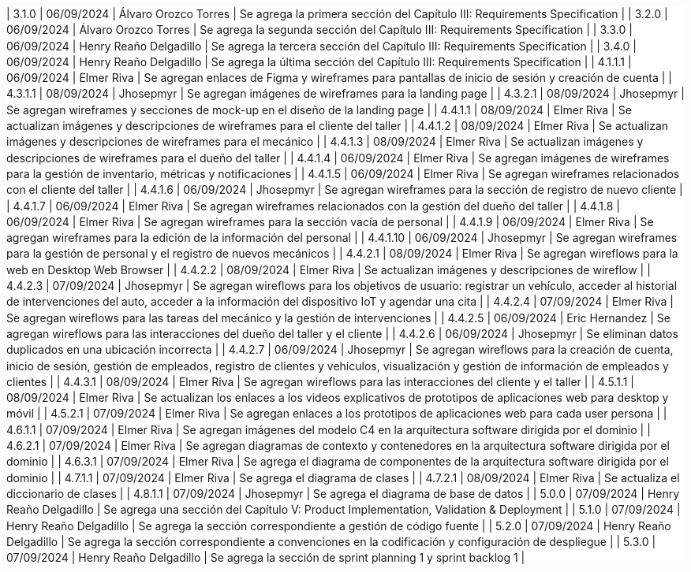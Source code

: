 | 3.1.0 | 06/09/2024 | Álvaro Orozco Torres | Se agrega la primera sección del Capítulo III: Requirements Specification |
| 3.2.0 | 06/09/2024 | Álvaro Orozco Torres | Se agrega la segunda sección del Capítulo III: Requirements Specification |
| 3.3.0 | 06/09/2024 | Henry Reaño Delgadillo | Se agrega la tercera sección del Capítulo III: Requirements Specification |
| 3.4.0 | 06/09/2024 | Henry Reaño Delgadillo | Se agrega la última sección del Capítulo III: Requirements Specification |
| 4.1.1.1 | 06/09/2024 | Elmer Riva | Se agregan enlaces de Figma y wireframes para pantallas de inicio de sesión y creación de cuenta |
| 4.3.1.1 | 08/09/2024 | Jhosepmyr | Se agregan imágenes de wireframes para la landing page |
| 4.3.2.1 | 08/09/2024 | Jhosepmyr | Se agregan wireframes y secciones de mock-up en el diseño de la landing page |
| 4.4.1.1 | 08/09/2024 | Elmer Riva | Se actualizan imágenes y descripciones de wireframes para el cliente del taller |
| 4.4.1.2 | 08/09/2024 | Elmer Riva | Se actualizan imágenes y descripciones de wireframes para el mecánico |
| 4.4.1.3 | 08/09/2024 | Elmer Riva | Se actualizan imágenes y descripciones de wireframes para el dueño del taller |
| 4.4.1.4 | 06/09/2024 | Elmer Riva | Se agregan imágenes de wireframes para la gestión de inventario, métricas y notificaciones |
| 4.4.1.5 | 06/09/2024 | Elmer Riva | Se agregan wireframes relacionados con el cliente del taller |
| 4.4.1.6 | 06/09/2024 | Jhosepmyr | Se agregan wireframes para la sección de registro de nuevo cliente |
| 4.4.1.7 | 06/09/2024 | Elmer Riva | Se agregan wireframes relacionados con la gestión del dueño del taller |
| 4.4.1.8 | 06/09/2024 | Elmer Riva | Se agregan wireframes para la sección vacía de personal |
| 4.4.1.9 | 06/09/2024 | Elmer Riva | Se agregan wireframes para la edición de la información del personal |
| 4.4.1.10 | 06/09/2024 | Jhosepmyr | Se agregan wireframes para la gestión de personal y el registro de nuevos mecánicos |
| 4.4.2.1 | 08/09/2024 | Elmer Riva | Se agregan wireflows para la web en Desktop Web Browser |
| 4.4.2.2 | 08/09/2024 | Elmer Riva | Se actualizan imágenes y descripciones de wireflow |
| 4.4.2.3 | 07/09/2024 | Jhosepmyr | Se agregan wireflows para los objetivos de usuario: registrar un vehículo, acceder al historial de intervenciones del auto, acceder a la información del dispositivo IoT y agendar una cita |
| 4.4.2.4 | 07/09/2024 | Elmer Riva | Se agregan wireflows para las tareas del mecánico y la gestión de intervenciones |
| 4.4.2.5 | 06/09/2024 | Eric Hernandez | Se agregan wireflows para las interacciones del dueño del taller y el cliente |
| 4.4.2.6 | 06/09/2024 | Jhosepmyr | Se eliminan datos duplicados en una ubicación incorrecta |
| 4.4.2.7 | 06/09/2024 | Jhosepmyr | Se agregan wireflows para la creación de cuenta, inicio de sesión, gestión de empleados, registro de clientes y vehículos, visualización y gestión de información de empleados y clientes |
| 4.4.3.1 | 08/09/2024 | Elmer Riva | Se agregan wireflows para las interacciones del cliente y el taller |
| 4.5.1.1 | 08/09/2024 | Elmer Riva | Se actualizan los enlaces a los videos explicativos de prototipos de aplicaciones web para desktop y móvil |
| 4.5.2.1 | 07/09/2024 | Elmer Riva | Se agregan enlaces a los prototipos de aplicaciones web para cada user persona |
| 4.6.1.1 | 07/09/2024 | Elmer Riva | Se agregan imágenes del modelo C4 en la arquitectura software dirigida por el dominio |
| 4.6.2.1 | 07/09/2024 | Elmer Riva | Se agregan diagramas de contexto y contenedores en la arquitectura software dirigida por el dominio |
| 4.6.3.1 | 07/09/2024 | Elmer Riva | Se agrega el diagrama de componentes de la arquitectura software dirigida por el dominio |
| 4.7.1.1 | 07/09/2024 | Elmer Riva | Se agrega el diagrama de clases |
| 4.7.2.1 | 08/09/2024 | Elmer Riva | Se actualiza el diccionario de clases |
| 4.8.1.1 | 07/09/2024 | Jhosepmyr | Se agrega el diagrama de base de datos |
| 5.0.0 | 07/09/2024 | Henry Reaño Delgadillo | Se agrega una sección del Capítulo V: Product Implementation, Validation & Deployment |
| 5.1.0 | 07/09/2024 | Henry Reaño Delgadillo | Se agrega la sección correspondiente a gestión de código fuente | 
| 5.2.0 | 07/09/2024 | Henry Reaño Delgadillo | Se agrega la sección correspondiente a convenciones en la codificación y configuración de despliegue |
| 5.3.0 | 07/09/2024 | Henry Reaño Delgadillo | Se agrega la sección de sprint planning 1 y sprint backlog 1 | 